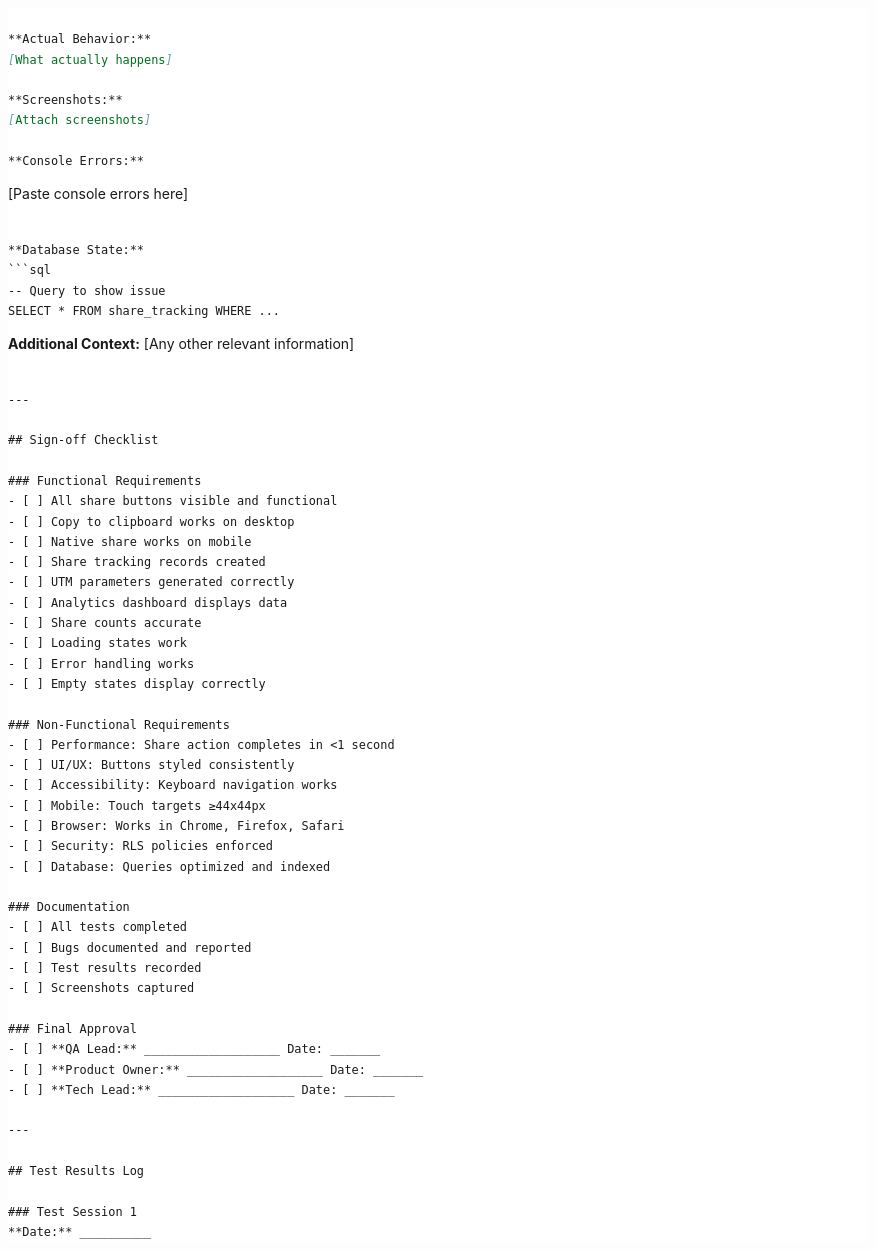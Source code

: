 ```markdown

**Actual Behavior:**
[What actually happens]

**Screenshots:**
[Attach screenshots]

**Console Errors:**
```
[Paste console errors here]
```

**Database State:**
```sql
-- Query to show issue
SELECT * FROM share_tracking WHERE ...
```

**Additional Context:**
[Any other relevant information]
```

---

## Sign-off Checklist

### Functional Requirements
- [ ] All share buttons visible and functional
- [ ] Copy to clipboard works on desktop
- [ ] Native share works on mobile
- [ ] Share tracking records created
- [ ] UTM parameters generated correctly
- [ ] Analytics dashboard displays data
- [ ] Share counts accurate
- [ ] Loading states work
- [ ] Error handling works
- [ ] Empty states display correctly

### Non-Functional Requirements
- [ ] Performance: Share action completes in <1 second
- [ ] UI/UX: Buttons styled consistently
- [ ] Accessibility: Keyboard navigation works
- [ ] Mobile: Touch targets ≥44x44px
- [ ] Browser: Works in Chrome, Firefox, Safari
- [ ] Security: RLS policies enforced
- [ ] Database: Queries optimized and indexed

### Documentation
- [ ] All tests completed
- [ ] Bugs documented and reported
- [ ] Test results recorded
- [ ] Screenshots captured

### Final Approval
- [ ] **QA Lead:** ___________________ Date: _______
- [ ] **Product Owner:** ___________________ Date: _______
- [ ] **Tech Lead:** ___________________ Date: _______

---

## Test Results Log

### Test Session 1
**Date:** __________  
```